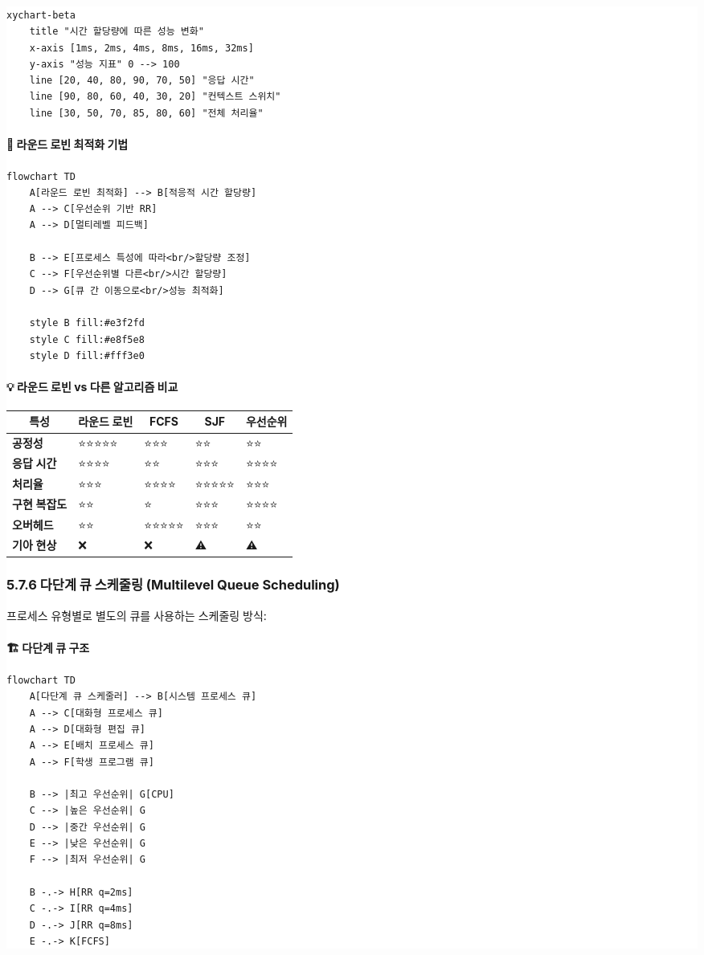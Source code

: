 ```mermaid
xychart-beta
    title "시간 할당량에 따른 성능 변화"
    x-axis [1ms, 2ms, 4ms, 8ms, 16ms, 32ms]
    y-axis "성능 지표" 0 --> 100
    line [20, 40, 80, 90, 70, 50] "응답 시간"
    line [90, 80, 60, 40, 30, 20] "컨텍스트 스위치"
    line [30, 50, 70, 85, 80, 60] "전체 처리율"
```

#### 🎯 라운드 로빈 최적화 기법

```mermaid
flowchart TD
    A[라운드 로빈 최적화] --> B[적응적 시간 할당량]
    A --> C[우선순위 기반 RR]
    A --> D[멀티레벨 피드백]

    B --> E[프로세스 특성에 따라<br/>할당량 조정]
    C --> F[우선순위별 다른<br/>시간 할당량]
    D --> G[큐 간 이동으로<br/>성능 최적화]

    style B fill:#e3f2fd
    style C fill:#e8f5e8
    style D fill:#fff3e0
```

#### 💡 라운드 로빈 vs 다른 알고리즘 비교

| 특성            | 라운드 로빈 | FCFS       | SJF        | 우선순위 |
| --------------- | ----------- | ---------- | ---------- | -------- |
| **공정성**      | ⭐⭐⭐⭐⭐  | ⭐⭐⭐     | ⭐⭐       | ⭐⭐     |
| **응답 시간**   | ⭐⭐⭐⭐    | ⭐⭐       | ⭐⭐⭐     | ⭐⭐⭐⭐ |
| **처리율**      | ⭐⭐⭐      | ⭐⭐⭐⭐   | ⭐⭐⭐⭐⭐ | ⭐⭐⭐   |
| **구현 복잡도** | ⭐⭐        | ⭐         | ⭐⭐⭐     | ⭐⭐⭐⭐ |
| **오버헤드**    | ⭐⭐        | ⭐⭐⭐⭐⭐ | ⭐⭐⭐     | ⭐⭐     |
| **기아 현상**   | ❌          | ❌         | ⚠️         | ⚠️       |

### 5.7.6 다단계 큐 스케줄링 (Multilevel Queue Scheduling)

프로세스 유형별로 별도의 큐를 사용하는 스케줄링 방식:

#### 🏗️ 다단계 큐 구조

```mermaid
flowchart TD
    A[다단계 큐 스케줄러] --> B[시스템 프로세스 큐]
    A --> C[대화형 프로세스 큐]
    A --> D[대화형 편집 큐]
    A --> E[배치 프로세스 큐]
    A --> F[학생 프로그램 큐]

    B --> |최고 우선순위| G[CPU]
    C --> |높은 우선순위| G
    D --> |중간 우선순위| G
    E --> |낮은 우선순위| G
    F --> |최저 우선순위| G

    B -.-> H[RR q=2ms]
    C -.-> I[RR q=4ms]
    D -.-> J[RR q=8ms]
    E -.-> K[FCFS]
```
